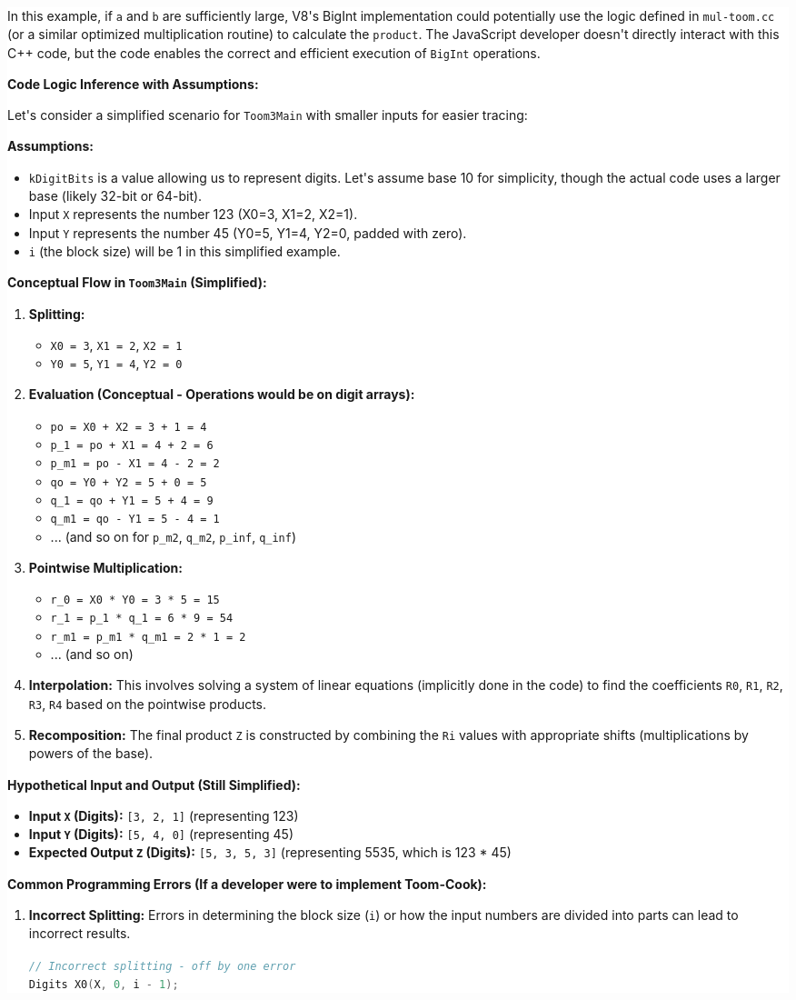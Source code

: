 In this example, if `a` and `b` are sufficiently large, V8's BigInt implementation could potentially use the logic defined in `mul-toom.cc` (or a similar optimized multiplication routine) to calculate the `product`. The JavaScript developer doesn't directly interact with this C++ code, but the code enables the correct and efficient execution of `BigInt` operations.

**Code Logic Inference with Assumptions:**

Let's consider a simplified scenario for `Toom3Main` with smaller inputs for easier tracing:

**Assumptions:**

* `kDigitBits` is a value allowing us to represent digits. Let's assume base 10 for simplicity, though the actual code uses a larger base (likely 32-bit or 64-bit).
* Input `X` represents the number 123 (X0=3, X1=2, X2=1).
* Input `Y` represents the number 45 (Y0=5, Y1=4, Y2=0, padded with zero).
* `i` (the block size) will be 1 in this simplified example.

**Conceptual Flow in `Toom3Main` (Simplified):**

1. **Splitting:**
   * `X0 = 3`, `X1 = 2`, `X2 = 1`
   * `Y0 = 5`, `Y1 = 4`, `Y2 = 0`

2. **Evaluation (Conceptual - Operations would be on digit arrays):**
   * `po = X0 + X2 = 3 + 1 = 4`
   * `p_1 = po + X1 = 4 + 2 = 6`
   * `p_m1 = po - X1 = 4 - 2 = 2`
   * `qo = Y0 + Y2 = 5 + 0 = 5`
   * `q_1 = qo + Y1 = 5 + 4 = 9`
   * `q_m1 = qo - Y1 = 5 - 4 = 1`
   * ... (and so on for `p_m2`, `q_m2`, `p_inf`, `q_inf`)

3. **Pointwise Multiplication:**
   * `r_0 = X0 * Y0 = 3 * 5 = 15`
   * `r_1 = p_1 * q_1 = 6 * 9 = 54`
   * `r_m1 = p_m1 * q_m1 = 2 * 1 = 2`
   * ... (and so on)

4. **Interpolation:** This involves solving a system of linear equations (implicitly done in the code) to find the coefficients `R0`, `R1`, `R2`, `R3`, `R4` based on the pointwise products.

5. **Recomposition:** The final product `Z` is constructed by combining the `Ri` values with appropriate shifts (multiplications by powers of the base).

**Hypothetical Input and Output (Still Simplified):**

* **Input `X` (Digits):** `[3, 2, 1]` (representing 123)
* **Input `Y` (Digits):** `[5, 4, 0]` (representing 45)
* **Expected Output `Z` (Digits):** `[5, 3, 5, 3]` (representing 5535, which is 123 * 45)

**Common Programming Errors (If a developer were to implement Toom-Cook):**

1. **Incorrect Splitting:** Errors in determining the block size (`i`) or how the input numbers are divided into parts can lead to incorrect results.
   ```c++
   // Incorrect splitting - off by one error
   Digits X0(X, 0, i - 1);
   ```
